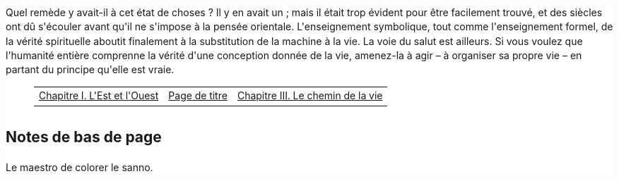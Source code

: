 Quel remède y avait-il à cet état de choses ? Il y en avait un ; mais il était trop évident pour être facilement trouvé, et des siècles ont dû s'écouler avant qu'il ne s'impose à la pensée orientale. L'enseignement symbolique, tout comme l'enseignement formel, de la vérité spirituelle aboutit finalement à la substitution de la machine à la vie. La voie du salut est ailleurs. Si vous voulez que l'humanité entière comprenne la vérité d'une conception donnée de la vie, amenez-la à agir – à organiser sa propre vie – en partant du principe qu'elle est vraie.

<figure class="table chapter-navigator">
  <table>
    <tbody>
      <tr>
        <td>
        <a href="/fr/book/Buddhism/The_Creed_of_Buddha/Chapter_1">
          <span class="mdi mdi-arrow-left-drop-circle"></span><span class="pl-2">Chapitre I. L'Est et l'Ouest</span>
        </a>
        </td>
        <td>
        <a href="/fr/book/Buddhism/The_Creed_of_Buddha">
          <span class="mdi mdi-book-open-variant"></span><span class="pl-2">Page de titre</span>
        </a>
        </td>
        <td>
        <a href="/fr/book/Buddhism/The_Creed_of_Buddha/Chapter_3">
          <span class="pr-2">Chapitre III. Le chemin de la vie</span><span class="mdi mdi-arrow-right-drop-circle"></span>
        </a>
        </td>
      </tr>
    </tbody>
  </table>
</figure>

## Notes de bas de page

[^5]: 20:1 Je commence, comme chacun le fait instinctivement, par postuler la réalité des deux mondes : l’intérieur et l’extérieur. Tenter de résoudre le problème de la réalité, quelle que soit sa forme, ne saturera jamais ce postulat fondamental ; car le réel et l’irréel ne sont pas des alternatives, mais des opposés polaires, et comme tels coexistent toujours, « variant ensemble en proportion inverse ». Les solutions dualiste et moniste du problème ne sont pas des solutions du tout ; car elles le transfèrent à la catégorie fausse et impossible de l’existant et du non-existant.

[^6]: 23:1 Les Upanishads étaient, sans aucun doute, l'œuvre de nombreux esprits ; mais derrière ces nombreux esprits se trouve, si je ne me trompe, la forme obscure d'un Maître Penseur,

Le maestro de colorer le sanno.

[^7]: 23:2 Ici et tout au long de ce livre (dans la mesure où ce que je dis est l'expression de mes propres pensées), j'utilise le mot _universel_, et tous les mots apparentés, dans un sens relatif, et non absolu.

[^8]: 25:1 « Le secret de la mort », par Sir Edwin Arnold.

[^9]: 25:2 _Ibid_.

[^10]: 39:1 Le calme surnaturel avec lequel l'Oriental moyen p. 41 fait face à la mort est inexplicable, sauf si l'on suppose que ceux qui lui ont enseigné sa philosophie de la vie avaient, d'une certaine manière, vu derrière le voile et lui avaient communiqué quelque chose de la sérénité de leur foi.
